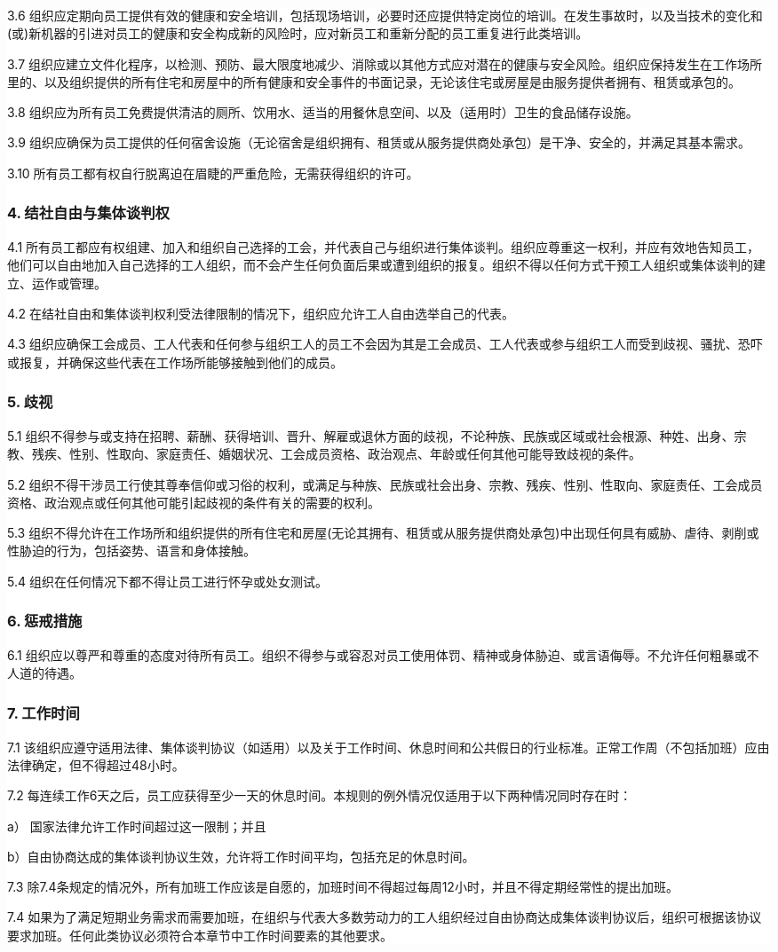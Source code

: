 3.6
组织应定期向员工提供有效的健康和安全培训，包括现场培训，必要时还应提供特定岗位的培训。在发生事故时，以及当技术的变化和(或)新机器的引进对员工的健康和安全构成新的风险时，应对新员工和重新分配的员工重复进行此类培训。

3.7
组织应建立文件化程序，以检测、预防、最大限度地减少、消除或以其他方式应对潜在的健康与安全风险。组织应保持发生在工作场所里的、以及组织提供的所有住宅和房屋中的所有健康和安全事件的书面记录，无论该住宅或房屋是由服务提供者拥有、租赁或承包的。

3.8 组织应为所有员工免费提供清洁的厕所、饮用水、适当的用餐休息空间、以及（适用时）卫生的食品储存设施。

3.9 组织应确保为员工提供的任何宿舍设施（无论宿舍是组织拥有、租赁或从服务提供商处承包）是干净、安全的，并满足其基本需求。

3.10 所有员工都有权自行脱离迫在眉睫的严重危险，无需获得组织的许可。

### 4\. 结社自由与集体谈判权

4.1
所有员工都应有权组建、加入和组织自己选择的工会，并代表自己与组织进行集体谈判。组织应尊重这一权利，并应有效地告知员工，他们可以自由地加入自己选择的工人组织，而不会产生任何负面后果或遭到组织的报复。组织不得以任何方式干预工人组织或集体谈判的建立、运作或管理。

4.2 在结社自由和集体谈判权利受法律限制的情况下，组织应允许工人自由选举自己的代表。

4.3
组织应确保工会成员、工人代表和任何参与组织工人的员工不会因为其是工会成员、工人代表或参与组织工人而受到歧视、骚扰、恐吓或报复，并确保这些代表在工作场所能够接触到他们的成员。

### 5\. 歧视

5.1
组织不得参与或支持在招聘、薪酬、获得培训、晋升、解雇或退休方面的歧视，不论种族、民族或区域或社会根源、种姓、出身、宗教、残疾、性别、性取向、家庭责任、婚姻状况、工会成员资格、政治观点、年龄或任何其他可能导致歧视的条件。

5.2
组织不得干涉员工行使其尊奉信仰或习俗的权利，或满足与种族、民族或社会出身、宗教、残疾、性别、性取向、家庭责任、工会成员资格、政治观点或任何其他可能引起歧视的条件有关的需要的权利。

5.3
组织不得允许在工作场所和组织提供的所有住宅和房屋(无论其拥有、租赁或从服务提供商处承包)中出现任何具有威胁、虐待、剥削或性胁迫的行为，包括姿势、语言和身体接触。

5.4 组织在任何情况下都不得让员工进行怀孕或处女测试。

### 6\. 惩戒措施

6.1 组织应以尊严和尊重的态度对待所有员工。组织不得参与或容忍对员工使用体罚、精神或身体胁迫、或言语侮辱。不允许任何粗暴或不人道的待遇。

### 7\. 工作时间

7.1
该组织应遵守适用法律、集体谈判协议（如适用）以及关于工作时间、休息时间和公共假日的行业标准。正常工作周（不包括加班）应由法律确定，但不得超过48小时。

7.2 每连续工作6天之后，员工应获得至少一天的休息时间。本规则的例外情况仅适用于以下两种情况同时存在时：

a） 国家法律允许工作时间超过这一限制；并且

b）自由协商达成的集体谈判协议生效，允许将工作时间平均，包括充足的休息时间。

7.3 除7.4条规定的情况外，所有加班工作应该是自愿的，加班时间不得超过每周12小时，并且不得定期经常性的提出加班。

7.4
如果为了满足短期业务需求而需要加班，在组织与代表大多数劳动力的工人组织经过自由协商达成集体谈判协议后，组织可根据该协议要求加班。任何此类协议必须符合本章节中工作时间要素的其他要求。
